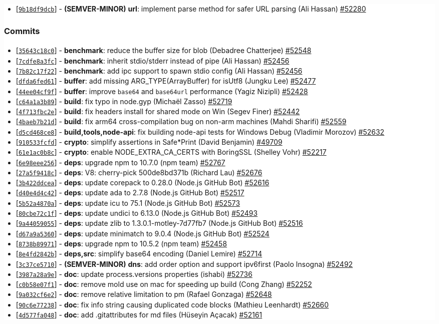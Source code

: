 * \[[`9b18df9dcb`](https://github.com/nodejs/node/commit/9b18df9dcb)] - **(SEMVER-MINOR)** **url**: implement parse method for safer URL parsing (Ali Hassan) [#52280](https://github.com/nodejs/node/pull/52280)

### Commits

* \[[`35643c18c0`](https://github.com/nodejs/node/commit/35643c18c0)] - **benchmark**: reduce the buffer size for blob (Debadree Chatterjee) [#52548](https://github.com/nodejs/node/pull/52548)
* \[[`7cdfe8a3fc`](https://github.com/nodejs/node/commit/7cdfe8a3fc)] - **benchmark**: inherit stdio/stderr instead of pipe (Ali Hassan) [#52456](https://github.com/nodejs/node/pull/52456)
* \[[`7b82c17f22`](https://github.com/nodejs/node/commit/7b82c17f22)] - **benchmark**: add ipc support to spawn stdio config (Ali Hassan) [#52456](https://github.com/nodejs/node/pull/52456)
* \[[`dfda6fed61`](https://github.com/nodejs/node/commit/dfda6fed61)] - **buffer**: add missing ARG\_TYPE(ArrayBuffer) for isUtf8 (Jungku Lee) [#52477](https://github.com/nodejs/node/pull/52477)
* \[[`44ee04cf9f`](https://github.com/nodejs/node/commit/44ee04cf9f)] - **buffer**: improve `base64` and `base64url` performance (Yagiz Nizipli) [#52428](https://github.com/nodejs/node/pull/52428)
* \[[`c64a1a3b89`](https://github.com/nodejs/node/commit/c64a1a3b89)] - **build**: fix typo in node.gyp (Michaël Zasso) [#52719](https://github.com/nodejs/node/pull/52719)
* \[[`4f713fbc2e`](https://github.com/nodejs/node/commit/4f713fbc2e)] - **build**: fix headers install for shared mode on Win (Segev Finer) [#52442](https://github.com/nodejs/node/pull/52442)
* \[[`4baeb7b21d`](https://github.com/nodejs/node/commit/4baeb7b21d)] - **build**: fix arm64 cross-compilation bug on non-arm machines (Mahdi Sharifi) [#52559](https://github.com/nodejs/node/pull/52559)
* \[[`d5cd468ce8`](https://github.com/nodejs/node/commit/d5cd468ce8)] - **build,tools,node-api**: fix building node-api tests for Windows Debug (Vladimir Morozov) [#52632](https://github.com/nodejs/node/pull/52632)
* \[[`910533fcfd`](https://github.com/nodejs/node/commit/910533fcfd)] - **crypto**: simplify assertions in Safe\*Print (David Benjamin) [#49709](https://github.com/nodejs/node/pull/49709)
* \[[`61e1ac0b8c`](https://github.com/nodejs/node/commit/61e1ac0b8c)] - **crypto**: enable NODE\_EXTRA\_CA\_CERTS with BoringSSL (Shelley Vohr) [#52217](https://github.com/nodejs/node/pull/52217)
* \[[`6e98eee256`](https://github.com/nodejs/node/commit/6e98eee256)] - **deps**: upgrade npm to 10.7.0 (npm team) [#52767](https://github.com/nodejs/node/pull/52767)
* \[[`27a5f9418c`](https://github.com/nodejs/node/commit/27a5f9418c)] - **deps**: V8: cherry-pick 500de8bd371b (Richard Lau) [#52676](https://github.com/nodejs/node/pull/52676)
* \[[`3b422ddcea`](https://github.com/nodejs/node/commit/3b422ddcea)] - **deps**: update corepack to 0.28.0 (Node.js GitHub Bot) [#52616](https://github.com/nodejs/node/pull/52616)
* \[[`d40e4d4c42`](https://github.com/nodejs/node/commit/d40e4d4c42)] - **deps**: update ada to 2.7.8 (Node.js GitHub Bot) [#52517](https://github.com/nodejs/node/pull/52517)
* \[[`5b52a4870a`](https://github.com/nodejs/node/commit/5b52a4870a)] - **deps**: update icu to 75.1 (Node.js GitHub Bot) [#52573](https://github.com/nodejs/node/pull/52573)
* \[[`80cbe72c1f`](https://github.com/nodejs/node/commit/80cbe72c1f)] - **deps**: update undici to 6.13.0 (Node.js GitHub Bot) [#52493](https://github.com/nodejs/node/pull/52493)
* \[[`9a44059055`](https://github.com/nodejs/node/commit/9a44059055)] - **deps**: update zlib to 1.3.0.1-motley-7d77fb7 (Node.js GitHub Bot) [#52516](https://github.com/nodejs/node/pull/52516)
* \[[`d67a9a5360`](https://github.com/nodejs/node/commit/d67a9a5360)] - **deps**: update minimatch to 9.0.4 (Node.js GitHub Bot) [#52524](https://github.com/nodejs/node/pull/52524)
* \[[`8738b89971`](https://github.com/nodejs/node/commit/8738b89971)] - **deps**: upgrade npm to 10.5.2 (npm team) [#52458](https://github.com/nodejs/node/pull/52458)
* \[[`8e4fd2842b`](https://github.com/nodejs/node/commit/8e4fd2842b)] - **deps,src**: simplify base64 encoding (Daniel Lemire) [#52714](https://github.com/nodejs/node/pull/52714)
* \[[`3c37ce5710`](https://github.com/nodejs/node/commit/3c37ce5710)] - **(SEMVER-MINOR)** **dns**: add order option and support ipv6first (Paolo Insogna) [#52492](https://github.com/nodejs/node/pull/52492)
* \[[`3987a28a9e`](https://github.com/nodejs/node/commit/3987a28a9e)] - **doc**: update process.versions properties (ishabi) [#52736](https://github.com/nodejs/node/pull/52736)
* \[[`c0b58e07f1`](https://github.com/nodejs/node/commit/c0b58e07f1)] - **doc**: remove mold use on mac for speeding up build (Cong Zhang) [#52252](https://github.com/nodejs/node/pull/52252)
* \[[`9a032cf6e2`](https://github.com/nodejs/node/commit/9a032cf6e2)] - **doc**: remove relative limitation to pm (Rafael Gonzaga) [#52648](https://github.com/nodejs/node/pull/52648)
* \[[`90c6e77238`](https://github.com/nodejs/node/commit/90c6e77238)] - **doc**: fix info string causing duplicated code blocks (Mathieu Leenhardt) [#52660](https://github.com/nodejs/node/pull/52660)
* \[[`4d577fa048`](https://github.com/nodejs/node/commit/4d577fa048)] - **doc**: add .gitattributes for md files (Hüseyin Açacak) [#52161](https://github.com/nodejs/node/pull/52161)